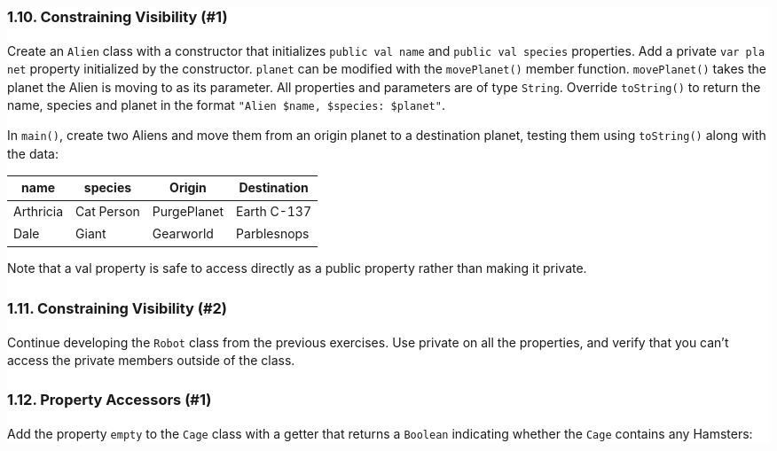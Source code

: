 




### 1.10. Constraining Visibility (#1)




Create an `Alien` class with a constructor that initializes `public val name` and
`public val species` properties. Add a private `var planet` property initialized by
the constructor. `planet` can be modified with the `movePlanet()` member function.
`movePlanet()` takes the planet the Alien is moving to as its parameter. All
properties and parameters are of type `String`. Override `toString()` to return the
name, species and planet in the format `"Alien $name, $species: $planet"`.




In `main()`, create two Aliens and move them from an origin planet to a
destination planet, testing them using `toString()` along with the data:










| name | species | Origin | Destination |
| --- | --- | --- | --- |
| Arthricia | Cat Person | PurgePlanet | Earth C-137 |
| Dale | Giant | Gearworld | Parblesnops |



Note that a val property is safe to access directly as a public property rather than making it private.






### 1.11. Constraining Visibility (#2)




Continue developing the `Robot` class from the previous exercises.
Use private on all the properties, and verify that you can’t
access the private members outside of the class.






### 1.12. Property Accessors (#1)




Add the property `empty` to the `Cage` class with a getter that returns a `Boolean`
indicating whether the `Cage` contains any Hamsters:
